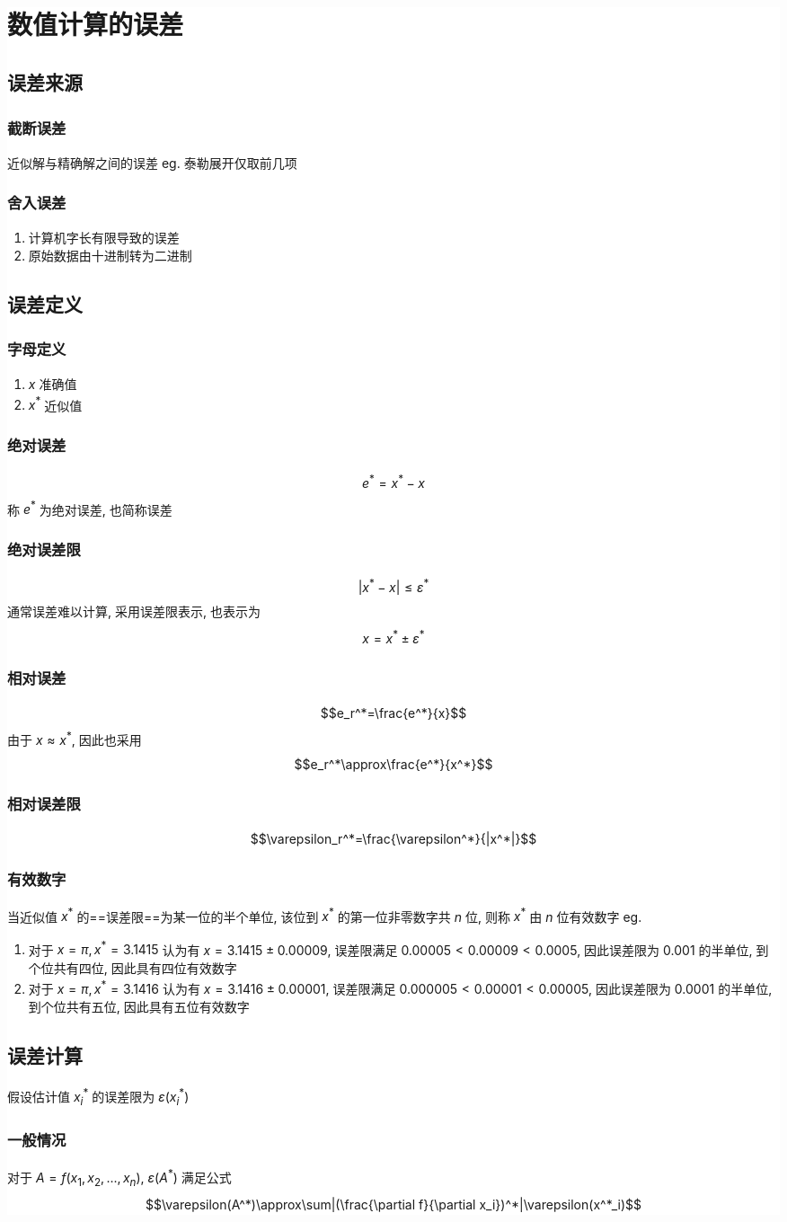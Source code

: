 # 数值计算的误差
## 误差来源
### 截断误差
近似解与精确解之间的误差
eg. 泰勒展开仅取前几项
### 舍入误差
1. 计算机字长有限导致的误差
2. 原始数据由十进制转为二进制

## 误差定义
### 字母定义
1. $x$ 准确值
2. $x^*$ 近似值

### 绝对误差
$$e^*=x^*-x$$
称 $e^*$ 为绝对误差, 也简称误差

### 绝对误差限
$$|x^*-x|\le\varepsilon^*$$
通常误差难以计算, 采用误差限表示, 也表示为
$$x=x^*\pm\varepsilon^*$$

### 相对误差
$$e_r^*=\frac{e^*}{x}$$
由于 $x\approx x^*$, 因此也采用
$$e_r^*\approx\frac{e^*}{x^*}$$

### 相对误差限
$$\varepsilon_r^*=\frac{\varepsilon^*}{|x^*|}$$

### 有效数字
当近似值 $x^*$ 的==误差限==为某一位的半个单位, 该位到 $x^*$ 的第一位非零数字共 $n$ 位, 则称 $x^*$ 由 $n$ 位有效数字
eg.
1. 对于 $x=\pi,x^*=3.1415$ 认为有 $x=3.1415\pm 0.00009$, 误差限满足 $0.00005<0.00009<0.0005$, 因此误差限为 $0.001$ 的半单位, 到个位共有四位, 因此具有四位有效数字
2. 对于 $x=\pi,x^*=3.1416$ 认为有 $x=3.1416\pm 0.00001$, 误差限满足 $0.000005<0.00001<0.00005$, 因此误差限为 $0.0001$ 的半单位, 到个位共有五位, 因此具有五位有效数字

## 误差计算
假设估计值 $x^*_i$ 的误差限为 $\varepsilon(x^*_i)$

### 一般情况
对于 $A=f(x_1, x_2, ..., x_n)$, $\varepsilon(A^*)$ 满足公式
$$\varepsilon(A^*)\approx\sum|(\frac{\partial f}{\partial x_i})^*|\varepsilon(x^*_i)$$
